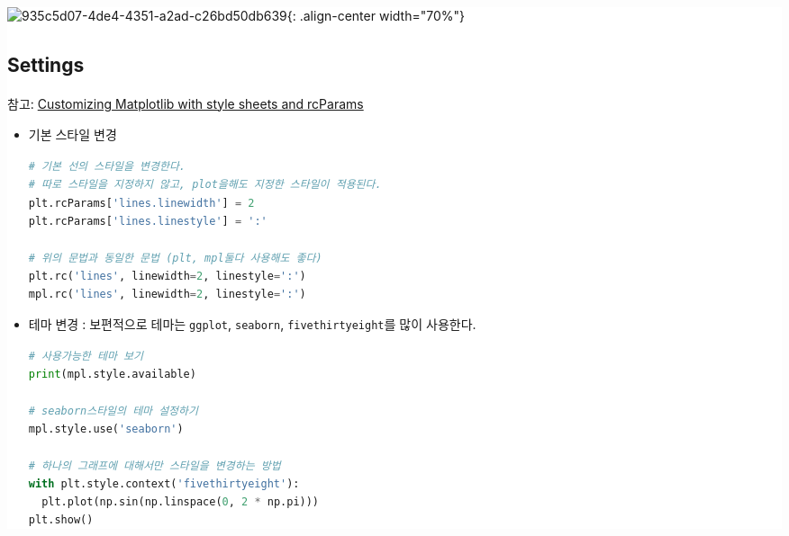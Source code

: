 ![935c5d07-4de4-4351-a2ad-c26bd50db639](https://user-images.githubusercontent.com/91870042/152639122-e165ad6b-d760-4779-b42e-f6a607e4986e.png){: .align-center width="70%"}

## Settings

참고: [Customizing Matplotlib with style sheets and rcParams](https://matplotlib.org/stable/tutorials/introductory/customizing.html)

- 기본 스타일 변경
  
  ```py
  # 기본 선의 스타일을 변경한다.
  # 따로 스타일을 지정하지 않고, plot을해도 지정한 스타일이 적용된다.
  plt.rcParams['lines.linewidth'] = 2
  plt.rcParams['lines.linestyle'] = ':'

  # 위의 문법과 동일한 문법 (plt, mpl둘다 사용해도 좋다)
  plt.rc('lines', linewidth=2, linestyle=':')
  mpl.rc('lines', linewidth=2, linestyle=':')
  ```

- 테마 변경 : 보편적으로 테마는 `ggplot`, `seaborn`, `fivethirtyeight`를 많이 사용한다.

  ```py
  # 사용가능한 테마 보기
  print(mpl.style.available)

  # seaborn스타일의 테마 설정하기
  mpl.style.use('seaborn')

  # 하나의 그래프에 대해서만 스타일을 변경하는 방법
  with plt.style.context('fivethirtyeight'):
    plt.plot(np.sin(np.linspace(0, 2 * np.pi)))
  plt.show()
  ```

